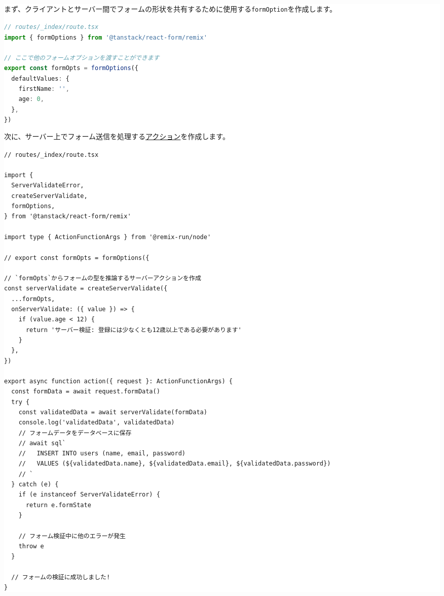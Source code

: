 まず、クライアントとサーバー間でフォームの形状を共有するために使用する`formOption`を作成します。

```typescript
// routes/_index/route.tsx
import { formOptions } from '@tanstack/react-form/remix'

// ここで他のフォームオプションを渡すことができます
export const formOpts = formOptions({
  defaultValues: {
    firstName: '',
    age: 0,
  },
})
```

次に、サーバー上でフォーム送信を処理する[アクション](https://remix.run/docs/en/main/discussion/data-flow#route-action)を作成します。

```tsx
// routes/_index/route.tsx

import {
  ServerValidateError,
  createServerValidate,
  formOptions,
} from '@tanstack/react-form/remix'

import type { ActionFunctionArgs } from '@remix-run/node'

// export const formOpts = formOptions({

// `formOpts`からフォームの型を推論するサーバーアクションを作成
const serverValidate = createServerValidate({
  ...formOpts,
  onServerValidate: ({ value }) => {
    if (value.age < 12) {
      return 'サーバー検証: 登録には少なくとも12歳以上である必要があります'
    }
  },
})

export async function action({ request }: ActionFunctionArgs) {
  const formData = await request.formData()
  try {
    const validatedData = await serverValidate(formData)
    console.log('validatedData', validatedData)
    // フォームデータをデータベースに保存
    // await sql`
    //   INSERT INTO users (name, email, password)
    //   VALUES (${validatedData.name}, ${validatedData.email}, ${validatedData.password})
    // `
  } catch (e) {
    if (e instanceof ServerValidateError) {
      return e.formState
    }

    // フォーム検証中に他のエラーが発生
    throw e
  }

  // フォームの検証に成功しました!
}
```
